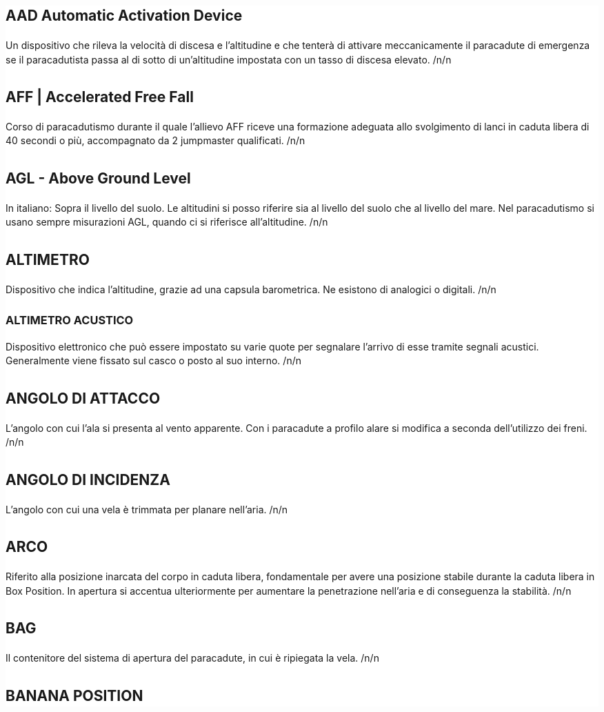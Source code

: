 ## AAD Automatic Activation Device

Un dispositivo che rileva la velocità di discesa e l’altitudine e che tenterà di attivare meccanicamente il paracadute di emergenza se il paracadutista passa al di sotto di un’altitudine impostata con un tasso di discesa elevato.
/n/n
## AFF | Accelerated Free Fall

Corso di paracadutismo durante il quale l’allievo AFF riceve una formazione adeguata allo svolgimento di lanci in caduta libera di 40 secondi o più, accompagnato da 2 jumpmaster qualificati.
/n/n
## AGL - Above Ground Level

In italiano: Sopra il livello del suolo. Le altitudini si posso riferire sia al livello del suolo che al livello del mare. Nel paracadutismo si usano sempre misurazioni AGL, quando ci si riferisce all’altitudine.
/n/n
## ALTIMETRO

Dispositivo che indica l’altitudine, grazie ad una capsula barometrica. Ne esistono di analogici o digitali.
/n/n
### ALTIMETRO ACUSTICO

Dispositivo elettronico che può essere impostato su varie quote per segnalare l’arrivo di esse tramite segnali acustici. Generalmente viene fissato sul casco o posto al suo interno.
/n/n
## ANGOLO DI ATTACCO

L’angolo con cui l’ala si presenta al vento apparente. Con i paracadute a profilo alare si modifica a seconda
dell’utilizzo dei freni.
/n/n
## ANGOLO DI INCIDENZA

L’angolo con cui una vela è trimmata per planare nell’aria.
/n/n
## ARCO

Riferito alla posizione inarcata del corpo in caduta libera, fondamentale per avere una posizione stabile durante la caduta libera in Box Position. In apertura si accentua ulteriormente per aumentare la penetrazione nell’aria e di conseguenza la stabilità.
/n/n
## BAG

Il contenitore del sistema di apertura del paracadute, in cui è ripiegata la vela.
/n/n
## BANANA POSITION
